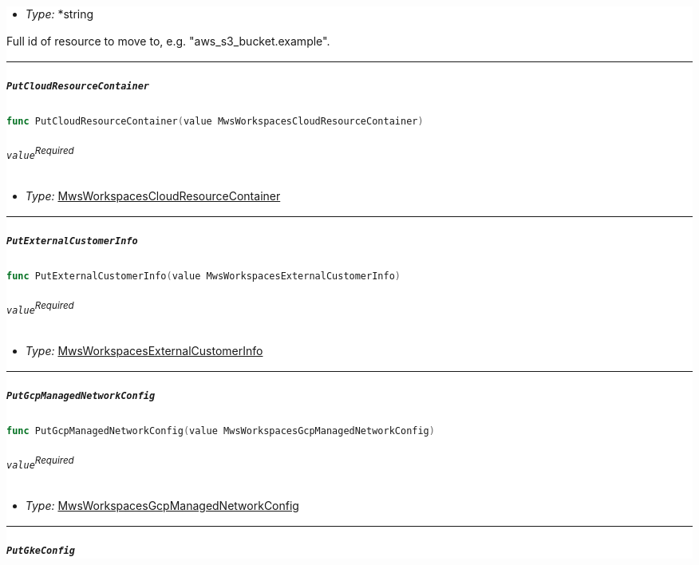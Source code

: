- *Type:* *string

Full id of resource to move to, e.g. "aws_s3_bucket.example".

---

##### `PutCloudResourceContainer` <a name="PutCloudResourceContainer" id="@cdktf/provider-databricks.mwsWorkspaces.MwsWorkspaces.putCloudResourceContainer"></a>

```go
func PutCloudResourceContainer(value MwsWorkspacesCloudResourceContainer)
```

###### `value`<sup>Required</sup> <a name="value" id="@cdktf/provider-databricks.mwsWorkspaces.MwsWorkspaces.putCloudResourceContainer.parameter.value"></a>

- *Type:* <a href="#@cdktf/provider-databricks.mwsWorkspaces.MwsWorkspacesCloudResourceContainer">MwsWorkspacesCloudResourceContainer</a>

---

##### `PutExternalCustomerInfo` <a name="PutExternalCustomerInfo" id="@cdktf/provider-databricks.mwsWorkspaces.MwsWorkspaces.putExternalCustomerInfo"></a>

```go
func PutExternalCustomerInfo(value MwsWorkspacesExternalCustomerInfo)
```

###### `value`<sup>Required</sup> <a name="value" id="@cdktf/provider-databricks.mwsWorkspaces.MwsWorkspaces.putExternalCustomerInfo.parameter.value"></a>

- *Type:* <a href="#@cdktf/provider-databricks.mwsWorkspaces.MwsWorkspacesExternalCustomerInfo">MwsWorkspacesExternalCustomerInfo</a>

---

##### `PutGcpManagedNetworkConfig` <a name="PutGcpManagedNetworkConfig" id="@cdktf/provider-databricks.mwsWorkspaces.MwsWorkspaces.putGcpManagedNetworkConfig"></a>

```go
func PutGcpManagedNetworkConfig(value MwsWorkspacesGcpManagedNetworkConfig)
```

###### `value`<sup>Required</sup> <a name="value" id="@cdktf/provider-databricks.mwsWorkspaces.MwsWorkspaces.putGcpManagedNetworkConfig.parameter.value"></a>

- *Type:* <a href="#@cdktf/provider-databricks.mwsWorkspaces.MwsWorkspacesGcpManagedNetworkConfig">MwsWorkspacesGcpManagedNetworkConfig</a>

---

##### `PutGkeConfig` <a name="PutGkeConfig" id="@cdktf/provider-databricks.mwsWorkspaces.MwsWorkspaces.putGkeConfig"></a>
